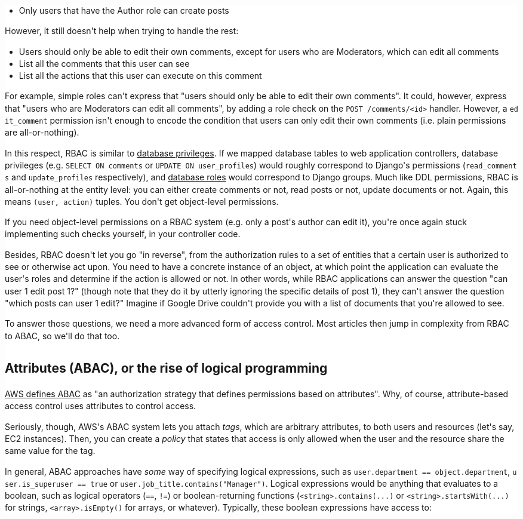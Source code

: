 * Only users that have the Author role can create posts

However, it still doesn't help when trying to handle the rest:

* Users should only be able to edit their own comments, except for users who are Moderators, which can edit all comments
* List all the comments that this user can see
* List all the actions that this user can execute on this comment

For example, simple roles can't express that "users should only be able to edit their own comments". It could, however, express that "users who are Moderators can edit all comments", by adding a role check on the `POST /comments/<id>` handler. However, a `edit_comment` permission isn't enough to encode the condition that users can only edit their own comments (i.e. plain permissions are all-or-nothing).

In this respect, RBAC is similar to [database privileges](https://www.postgresql.org/docs/current/ddl-priv.html). If we mapped database tables to web application controllers, database privileges (e.g. `SELECT ON comments` or `UPDATE ON user_profiles`) would roughly correspond to Django's permissions (`read_comments` and `update_profiles` respectively), and [database roles](https://www.postgresql.org/docs/current/database-roles.html) would correspond to Django groups. Much like DDL permissions, RBAC is all-or-nothing at the entity level: you can either create comments or not, read posts or not, update documents or not. Again, this means `(user, action)` tuples. You don't get object-level permissions.

If you need object-level permissions on a RBAC system (e.g. only a post's author can edit it), you're once again stuck implementing such checks yourself, in your controller code.

Besides, RBAC doesn't let you go "in reverse", from the authorization rules to a set of entities that a certain user is authorized to see or otherwise act upon. You need to have a concrete instance of an object, at which point the application can evaluate the user's roles and determine if the action is allowed or not. In other words, while RBAC applications can answer the question "can user 1 edit post 1?" (though note that they do it by utterly ignoring the specific details of post 1), they can't answer the question "which posts can user 1 edit?" Imagine if Google Drive couldn't provide you with a list of documents that you're allowed to see.

To answer those questions, we need a more advanced form of access control. Most articles then jump in complexity from RBAC to ABAC, so we'll do that too.

## Attributes (ABAC), or the rise of logical programming

[AWS defines ABAC](https://docs.aws.amazon.com/IAM/latest/UserGuide/introduction_attribute-based-access-control.html) as "an authorization strategy that defines permissions based on attributes". Why, of course, attribute-based access control uses attributes to control access.

Seriously, though, AWS's ABAC system lets you attach _tags_, which are arbitrary attributes, to both users and resources (let's say, EC2 instances). Then, you can create a _policy_ that states that access is only allowed when the user and the resource share the same value for the tag.

In general, ABAC approaches have _some_ way of specifying logical expressions, such as `user.department == object.department`, `user.is_superuser == true` or `user.job_title.contains("Manager")`. Logical expressions would be anything that evaluates to a boolean, such as logical operators (`==`, `!=`) or boolean-returning functions (`<string>.contains(...)` or `<string>.startsWith(...)` for strings, `<array>.isEmpty()` for arrays, or whatever). Typically, these boolean expressions have access to:
